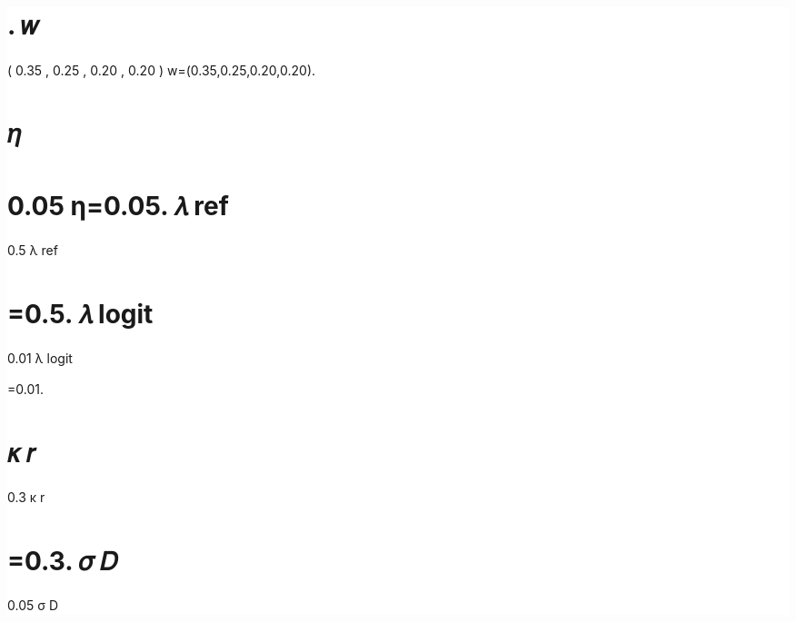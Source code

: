 . 
𝑤
=
(
0.35
,
0.25
,
0.20
,
0.20
)
w=(0.35,0.25,0.20,0.20).

𝜂
=
0.05
η=0.05. 
𝜆
ref
=
0.5
λ
ref
	​

=0.5. 
𝜆
logit
=
0.01
λ
logit
	​

=0.01.

𝜅
𝑟
=
0.3
κ
r
	​

=0.3. 
𝜎
𝐷
=
0.05
σ
D
	​
